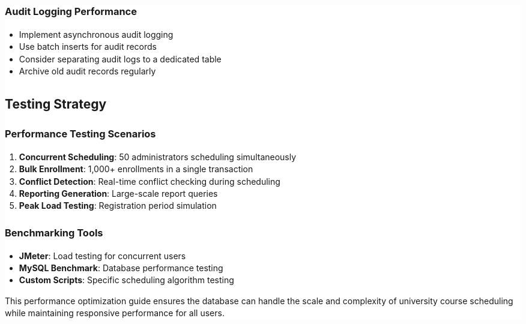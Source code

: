 ### Audit Logging Performance
- Implement asynchronous audit logging
- Use batch inserts for audit records
- Consider separating audit logs to a dedicated table
- Archive old audit records regularly

## Testing Strategy

### Performance Testing Scenarios
1. **Concurrent Scheduling**: 50 administrators scheduling simultaneously
2. **Bulk Enrollment**: 1,000+ enrollments in a single transaction
3. **Conflict Detection**: Real-time conflict checking during scheduling
4. **Reporting Generation**: Large-scale report queries
5. **Peak Load Testing**: Registration period simulation

### Benchmarking Tools
- **JMeter**: Load testing for concurrent users
- **MySQL Benchmark**: Database performance testing
- **Custom Scripts**: Specific scheduling algorithm testing

This performance optimization guide ensures the database can handle the scale and complexity of university course scheduling while maintaining responsive performance for all users.